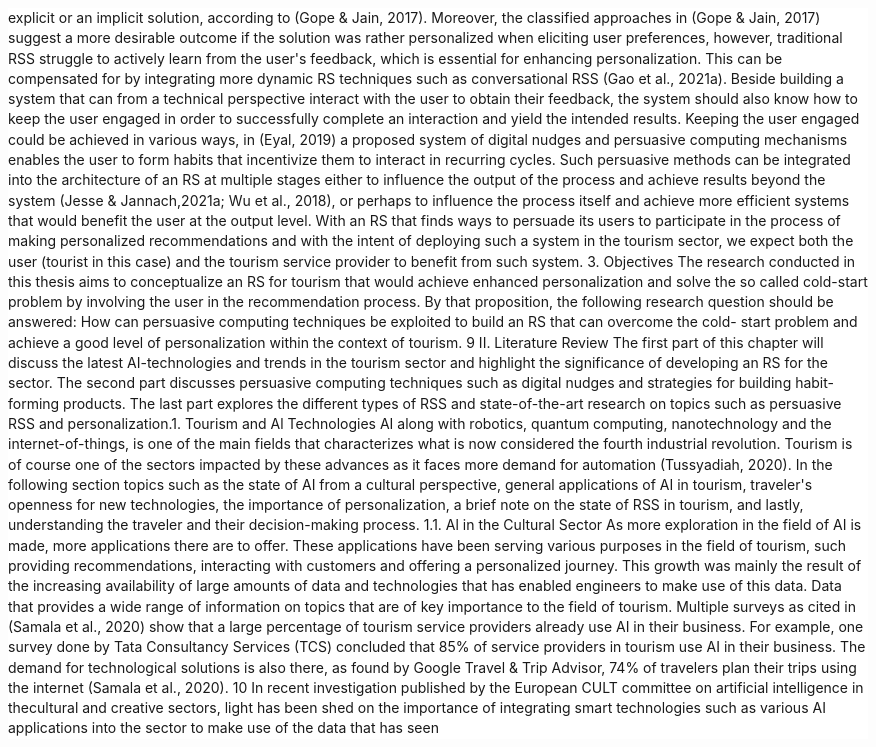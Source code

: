 explicit or an implicit solution, according to (Gope & Jain, 2017). Moreover, the classified
approaches in (Gope & Jain, 2017) suggest a more desirable outcome if the solution was rather
personalized when eliciting user preferences, however, traditional RSS struggle to actively learn
from the user's feedback, which is essential for enhancing personalization. This can be
compensated for by integrating more dynamic RS techniques such as conversational RSS (Gao et
al., 2021a).
Beside building a system that can from a technical perspective interact with the user to obtain their
feedback, the system should also know how to keep the user engaged in order to successfully
complete an interaction and yield the intended results. Keeping the user engaged could be achieved
in various ways, in (Eyal, 2019) a proposed system of digital nudges and persuasive computing
mechanisms enables the user to form habits that incentivize them to interact in recurring cycles.
Such persuasive methods can be integrated into the architecture of an RS at multiple stages either
to influence the output of the process and achieve results beyond the system (Jesse & Jannach,2021a; Wu et al., 2018), or perhaps to influence the process itself and achieve more efficient
systems that would benefit the user at the output level.
With an RS that finds ways to persuade its users to participate in the process of making
personalized recommendations and with the intent of deploying such a system in the tourism
sector, we expect both the user (tourist in this case) and the tourism service provider to benefit
from such system.
3. Objectives
The research conducted in this thesis aims to conceptualize an RS for tourism that would achieve
enhanced personalization and solve the so called cold-start problem by involving the user in the
recommendation process. By that proposition, the following research question should be answered:
How can persuasive computing techniques be exploited to build an RS that can overcome the
cold-
start problem and achieve a good level of personalization within the context of tourism.
9
II.
Literature Review
The first part of this chapter will discuss the latest AI-technologies and trends in the tourism
sector
and highlight the significance of developing an RS for the sector. The second part discusses
persuasive computing techniques such as digital nudges and strategies for building
habit-forming
products. The last part explores the different types of RSS and state-of-the-art research on topics
such as persuasive RSS and personalization.1. Tourism and Al Technologies
AI along with robotics, quantum computing, nanotechnology and the internet-of-things, is one of
the main fields that characterizes what is now considered the fourth industrial revolution. Tourism
is of course one of the sectors impacted by these advances as it faces more demand for automation
(Tussyadiah, 2020). In the following section topics such as the state of AI from a cultural
perspective, general applications of AI in tourism, traveler's openness for new technologies, the
importance of personalization, a brief note on the state of RSS in tourism, and lastly, understanding
the traveler and their decision-making process.
1.1.
Al in the Cultural Sector
As more exploration in the field of AI is made, more applications there are to offer. These
applications have been serving various purposes in the field of tourism, such providing
recommendations, interacting with customers and offering a personalized journey. This growth
was mainly the result of the increasing availability of large amounts of data and technologies that
has enabled engineers to make use of this data. Data that provides a wide range of information on
topics that are of key importance to the field of tourism. Multiple surveys as cited in (Samala et
al., 2020) show that a large percentage of tourism service providers already use AI in their business.
For example, one survey done by Tata Consultancy Services (TCS) concluded that 85% of service
providers in tourism use AI in their business. The demand for technological solutions is also there,
as found by Google Travel & Trip Advisor, 74% of travelers plan their trips using the internet
(Samala et al., 2020).
10
In recent investigation published by the European CULT committee on artificial intelligence in thecultural and creative sectors, light has been shed on the importance of integrating smart
technologies such as various AI applications into the sector to make use of the data that has seen